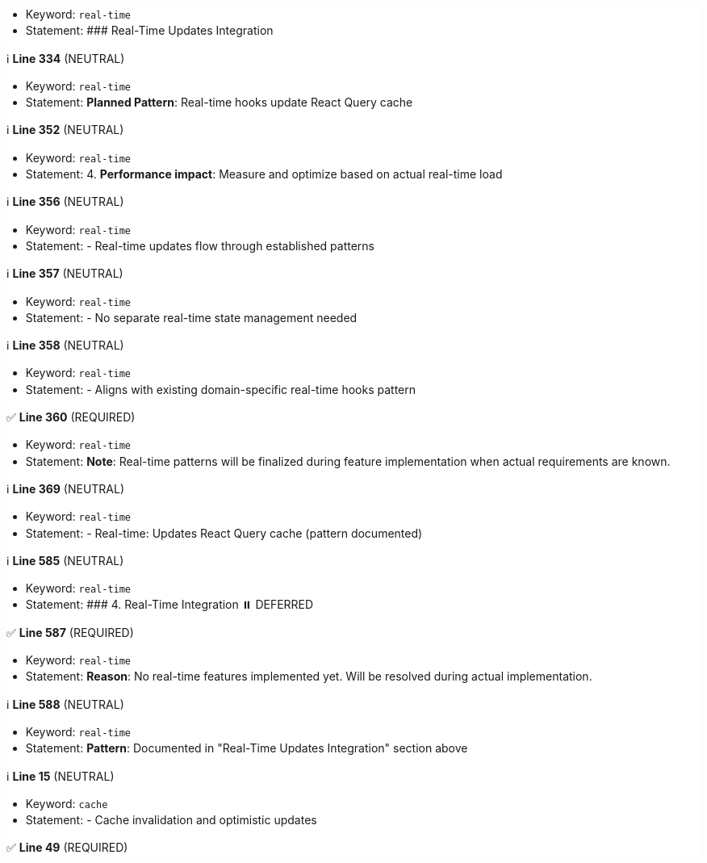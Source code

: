 - Keyword: `real-time`
- Statement: ### Real-Time Updates Integration

ℹ️ **Line 334** (NEUTRAL)

- Keyword: `real-time`
- Statement: **Planned Pattern**: Real-time hooks update React Query cache

ℹ️ **Line 352** (NEUTRAL)

- Keyword: `real-time`
- Statement: 4. **Performance impact**: Measure and optimize based on actual real-time load

ℹ️ **Line 356** (NEUTRAL)

- Keyword: `real-time`
- Statement: - Real-time updates flow through established patterns

ℹ️ **Line 357** (NEUTRAL)

- Keyword: `real-time`
- Statement: - No separate real-time state management needed

ℹ️ **Line 358** (NEUTRAL)

- Keyword: `real-time`
- Statement: - Aligns with existing domain-specific real-time hooks pattern

✅ **Line 360** (REQUIRED)

- Keyword: `real-time`
- Statement: **Note**: Real-time patterns will be finalized during feature implementation when actual requirements are known.

ℹ️ **Line 369** (NEUTRAL)

- Keyword: `real-time`
- Statement: - Real-time: Updates React Query cache (pattern documented)

ℹ️ **Line 585** (NEUTRAL)

- Keyword: `real-time`
- Statement: ### 4. Real-Time Integration ⏸️ DEFERRED

✅ **Line 587** (REQUIRED)

- Keyword: `real-time`
- Statement: **Reason**: No real-time features implemented yet. Will be resolved during actual implementation.

ℹ️ **Line 588** (NEUTRAL)

- Keyword: `real-time`
- Statement: **Pattern**: Documented in "Real-Time Updates Integration" section above

ℹ️ **Line 15** (NEUTRAL)

- Keyword: `cache`
- Statement: - Cache invalidation and optimistic updates

✅ **Line 49** (REQUIRED)
